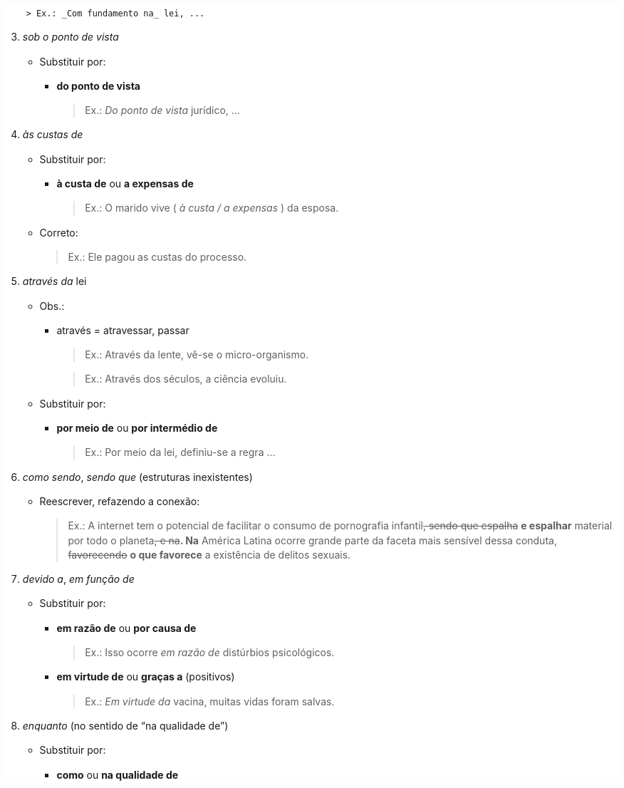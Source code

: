         > Ex.: _Com fundamento na_ lei, ...

3.  _sob o ponto de vista_

    - Substituir por:

      - **do ponto de vista**

        > Ex.: _Do ponto de vista_ jurídico, ...

4.  _às custas de_

    - Substituir por:

      - **à custa de** ou **a expensas de**

        > Ex.: O marido vive ( _à custa / a expensas_ ) da esposa.

    - Correto:

      > Ex.: Ele pagou as custas do processo.

5.  _através da_ lei

    - Obs.:

      - através = atravessar, passar

        > Ex.: Através da lente, vê-se o micro-organismo.

        > Ex.: Através dos séculos, a ciência evoluiu.

    - Substituir por:

      - **por meio de** ou **por intermédio de**

        > Ex.: Por meio da lei, definiu-se a regra ...

6.  _como sendo_, _sendo que_ (estruturas inexistentes)

    - Reescrever, refazendo a conexão:

      > Ex.: A internet tem o potencial de facilitar o consumo de pornografia infantil<strike>, sendo que espalha</strike> **e espalhar** material por todo o planeta<strike>, e na</strike>**. Na** América Latina ocorre grande parte da faceta mais sensível dessa conduta, <strike>favorecendo</strike> **o que favorece** a existência de delitos sexuais.

7.  _devido a_, _em função de_

    - Substituir por:

      - **em razão de** ou **por causa de**

        > Ex.: Isso ocorre _em razão de_ distúrbios psicológicos.

      - **em virtude de** ou **graças a** (positivos)

        > Ex.: _Em virtude da_ vacina, muitas vidas foram salvas.

8.  _enquanto_ (no sentido de “na qualidade de”)

    - Substituir por:

      - **como** ou **na qualidade de**
